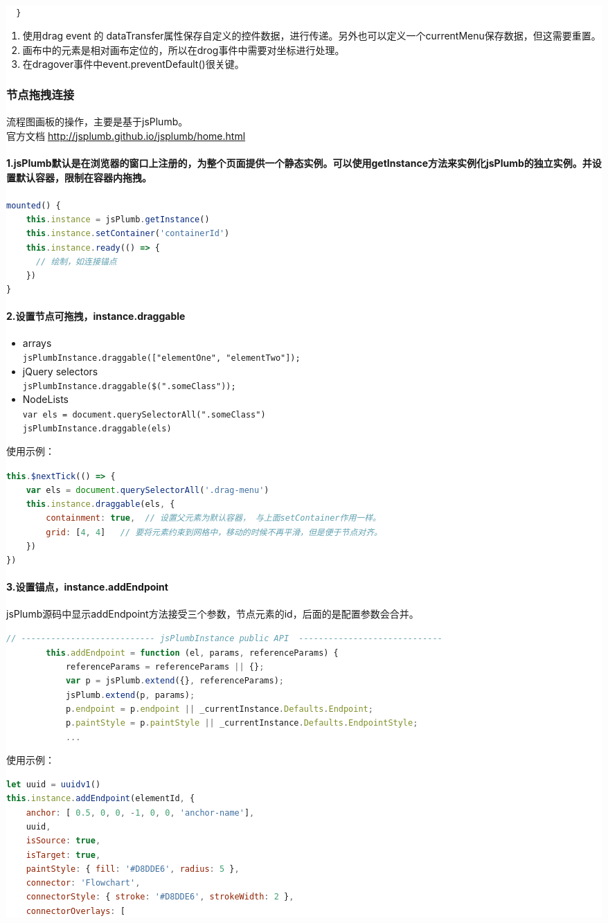 ```js
  }
```
1. 使用drag event 的 dataTransfer属性保存自定义的控件数据，进行传递。另外也可以定义一个currentMenu保存数据，但这需要重置。<br>
2. 画布中的元素是相对画布定位的，所以在drog事件中需要对坐标进行处理。<br>
3. 在dragover事件中event.preventDefault()很关键。

### 节点拖拽连接
流程图画板的操作，主要是基于jsPlumb。<br>
官方文档 <http://jsplumb.github.io/jsplumb/home.html><br>

#### 1.jsPlumb默认是在浏览器的窗口上注册的，为整个页面提供一个静态实例。可以使用getInstance方法来实例化jsPlumb的独立实例。并设置默认容器，限制在容器内拖拽。
```js
mounted() {
    this.instance = jsPlumb.getInstance()
    this.instance.setContainer('containerId')
    this.instance.ready(() => {
      // 绘制，如连接锚点
    })
}
```
#### 2.设置节点可拖拽，instance.draggable
 - arrays<br>
`jsPlumbInstance.draggable(["elementOne", "elementTwo"]);`
 - jQuery selectors<br>
`jsPlumbInstance.draggable($(".someClass"));`
 - NodeLists<br>
 `var els = document.querySelectorAll(".someClass")`<br>
 `jsPlumbInstance.draggable(els)`

使用示例：
```js
this.$nextTick(() => {
    var els = document.querySelectorAll('.drag-menu')
    this.instance.draggable(els, {
        containment: true,  // 设置父元素为默认容器， 与上面setContainer作用一样。
        grid: [4, 4]   // 要将元素约束到网格中，移动的时候不再平滑，但是便于节点对齐。
    })
})
```
#### 3.设置锚点，instance.addEndpoint
jsPlumb源码中显示addEndpoint方法接受三个参数，节点元素的id，后面的是配置参数会合并。
```javascript
// --------------------------- jsPlumbInstance public API  -----------------------------
        this.addEndpoint = function (el, params, referenceParams) {
            referenceParams = referenceParams || {};
            var p = jsPlumb.extend({}, referenceParams);
            jsPlumb.extend(p, params);
            p.endpoint = p.endpoint || _currentInstance.Defaults.Endpoint;
            p.paintStyle = p.paintStyle || _currentInstance.Defaults.EndpointStyle;
			...
```
使用示例：
```javascript
let uuid = uuidv1()
this.instance.addEndpoint(elementId, {
    anchor: [ 0.5, 0, 0, -1, 0, 0, 'anchor-name'],
    uuid,
    isSource: true,
    isTarget: true,
    paintStyle: { fill: '#D8DDE6', radius: 5 },
    connector: 'Flowchart',
    connectorStyle: { stroke: '#D8DDE6', strokeWidth: 2 },
    connectorOverlays: [
```